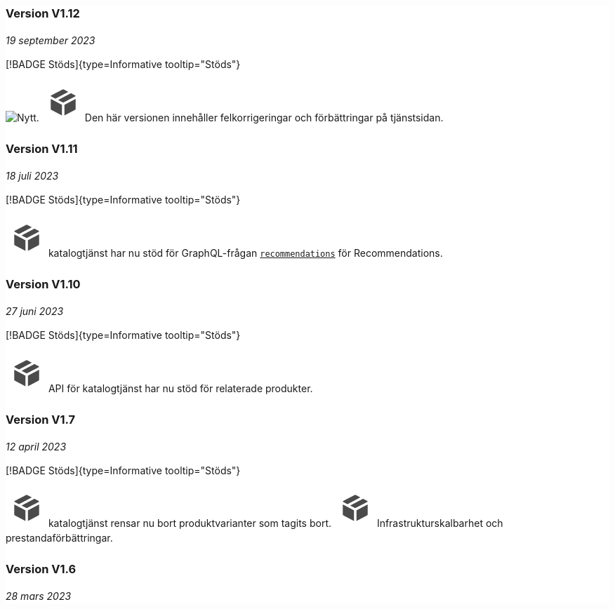 ### Version V1.12

_19 september 2023_

[!BADGE Stöds]{type=Informative tooltip="Stöds"}

![Nytt](https://www.adobe.com).
![Korrigera](assets/package.png) Den här versionen innehåller felkorrigeringar och förbättringar på tjänstsidan.

### Version V1.11

_18 juli 2023_

[!BADGE Stöds]{type=Informative tooltip="Stöds"}

![Ny](assets/package.png) katalogtjänst har nu stöd för GraphQL-frågan [`recommendations`](https://developer.adobe.com/commerce/services/graphql/recommendations/recommendations/) för Recommendations.

### Version V1.10

_27 juni 2023_

[!BADGE Stöds]{type=Informative tooltip="Stöds"}

![Nytt](assets/package.png) API för katalogtjänst har nu stöd för relaterade produkter.

### Version V1.7

_12 april 2023_

[!BADGE Stöds]{type=Informative tooltip="Stöds"}

![Ny](assets/package.png) katalogtjänst rensar nu bort produktvarianter som tagits bort.
![Korrigera](assets/package.png) Infrastrukturskalbarhet och prestandaförbättringar.

### Version V1.6

_28 mars 2023_
